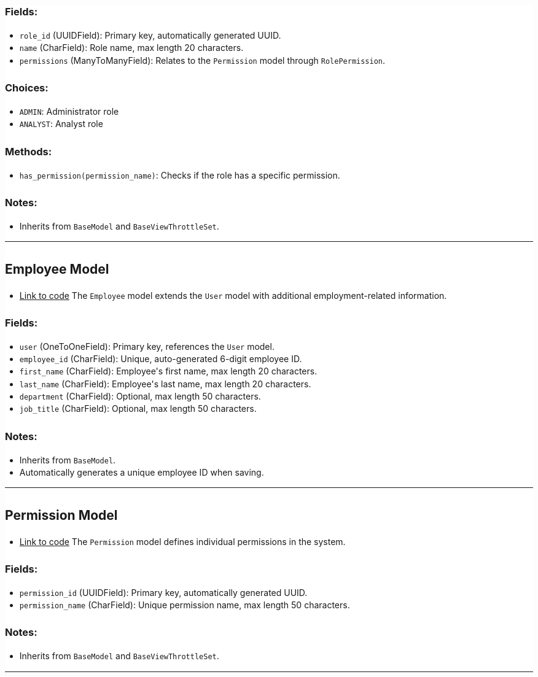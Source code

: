 ### Fields:
- `role_id` (UUIDField): Primary key, automatically generated UUID.
- `name` (CharField): Role name, max length 20 characters.
- `permissions` (ManyToManyField): Relates to the `Permission` model through `RolePermission`.

### Choices:
- `ADMIN`: Administrator role
- `ANALYST`: Analyst role

### Methods:
- `has_permission(permission_name)`: Checks if the role has a specific permission.

### Notes:
- Inherits from `BaseModel` and `BaseViewThrottleSet`.

---

## Employee Model 

- [Link to code](https://github.com/kylerobertson84/i14-ssiem/blob/develop/backend/accounts/models.py)
The `Employee` model extends the `User` model with additional employment-related information.

### Fields:
- `user` (OneToOneField): Primary key, references the `User` model.
- `employee_id` (CharField): Unique, auto-generated 6-digit employee ID.
- `first_name` (CharField): Employee's first name, max length 20 characters.
- `last_name` (CharField): Employee's last name, max length 20 characters.
- `department` (CharField): Optional, max length 50 characters.
- `job_title` (CharField): Optional, max length 50 characters.

### Notes:
- Inherits from `BaseModel`.
- Automatically generates a unique employee ID when saving.

---

## Permission Model 

- [Link to code](https://github.com/kylerobertson84/i14-ssiem/blob/develop/backend/accounts/models.py)
The `Permission` model defines individual permissions in the system.

### Fields:
- `permission_id` (UUIDField): Primary key, automatically generated UUID.
- `permission_name` (CharField): Unique permission name, max length 50 characters.

### Notes:
- Inherits from `BaseModel` and `BaseViewThrottleSet`.

---